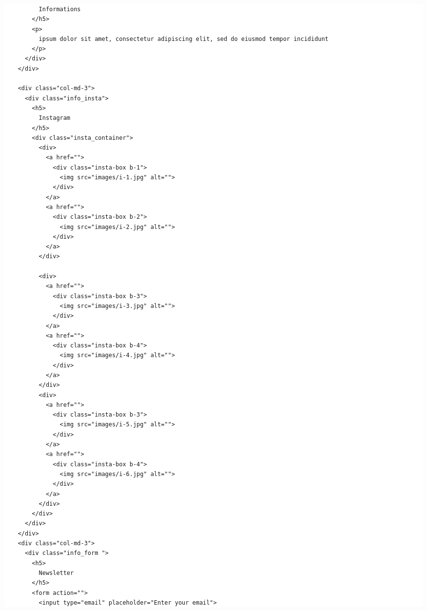               Informations
            </h5>
            <p>
              ipsum dolor sit amet, consectetur adipiscing elit, sed do eiusmod tempor incididunt
            </p>
          </div>
        </div>

        <div class="col-md-3">
          <div class="info_insta">
            <h5>
              Instagram
            </h5>
            <div class="insta_container">
              <div>
                <a href="">
                  <div class="insta-box b-1">
                    <img src="images/i-1.jpg" alt="">
                  </div>
                </a>
                <a href="">
                  <div class="insta-box b-2">
                    <img src="images/i-2.jpg" alt="">
                  </div>
                </a>
              </div>

              <div>
                <a href="">
                  <div class="insta-box b-3">
                    <img src="images/i-3.jpg" alt="">
                  </div>
                </a>
                <a href="">
                  <div class="insta-box b-4">
                    <img src="images/i-4.jpg" alt="">
                  </div>
                </a>
              </div>
              <div>
                <a href="">
                  <div class="insta-box b-3">
                    <img src="images/i-5.jpg" alt="">
                  </div>
                </a>
                <a href="">
                  <div class="insta-box b-4">
                    <img src="images/i-6.jpg" alt="">
                  </div>
                </a>
              </div>
            </div>
          </div>
        </div>
        <div class="col-md-3">
          <div class="info_form ">
            <h5>
              Newsletter
            </h5>
            <form action="">
              <input type="email" placeholder="Enter your email">